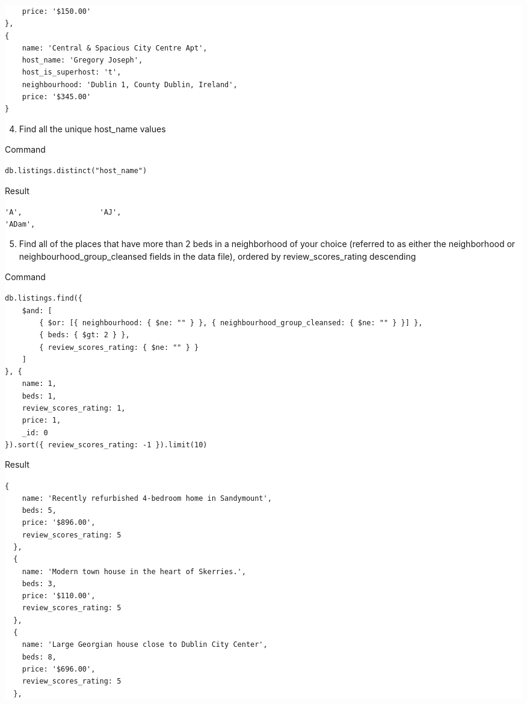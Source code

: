 ```
    price: '$150.00'
},
{
    name: 'Central & Spacious City Centre Apt',
    host_name: 'Gregory Joseph',
    host_is_superhost: 't',
    neighbourhood: 'Dublin 1, County Dublin, Ireland',
    price: '$345.00'
}
```
4. Find all the unique host_name values

Command
```
db.listings.distinct("host_name")
```

Result
```
'A',                  'AJ',             
'ADam',
```
5. Find all of the places that have more than 2 beds in a neighborhood of your choice (referred to as either the neighborhood or neighbourhood_group_cleansed fields in the data file), ordered by review_scores_rating descending

Command
```
db.listings.find({
    $and: [
        { $or: [{ neighbourhood: { $ne: "" } }, { neighbourhood_group_cleansed: { $ne: "" } }] },
        { beds: { $gt: 2 } },
        { review_scores_rating: { $ne: "" } }
    ]
}, {
    name: 1,
    beds: 1,
    review_scores_rating: 1,
    price: 1,
    _id: 0
}).sort({ review_scores_rating: -1 }).limit(10)

```

Result
```
{
    name: 'Recently refurbished 4-bedroom home in Sandymount',
    beds: 5,
    price: '$896.00',
    review_scores_rating: 5
  },
  {
    name: 'Modern town house in the heart of Skerries.',
    beds: 3,
    price: '$110.00',
    review_scores_rating: 5
  },
  {
    name: 'Large Georgian house close to Dublin City Center',
    beds: 8,
    price: '$696.00',
    review_scores_rating: 5
  },
```
